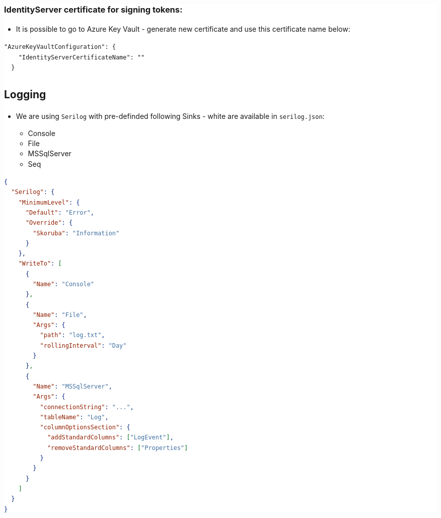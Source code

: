 ### IdentityServer certificate for signing tokens:

- It is possible to go to Azure Key Vault - generate new certificate and use this certificate name below:

```
"AzureKeyVaultConfiguration": {
    "IdentityServerCertificateName": ""
  }
```

## Logging

- We are using `Serilog` with pre-definded following Sinks - white are available in `serilog.json`:

  - Console
  - File
  - MSSqlServer
  - Seq

```json
{
  "Serilog": {
    "MinimumLevel": {
      "Default": "Error",
      "Override": {
        "Skoruba": "Information"
      }
    },
    "WriteTo": [
      {
        "Name": "Console"
      },
      {
        "Name": "File",
        "Args": {
          "path": "log.txt",
          "rollingInterval": "Day"
        }
      },
      {
        "Name": "MSSqlServer",
        "Args": {
          "connectionString": "...",
          "tableName": "Log",
          "columnOptionsSection": {
            "addStandardColumns": ["LogEvent"],
            "removeStandardColumns": ["Properties"]
          }
        }
      }
    ]
  }
}
```

